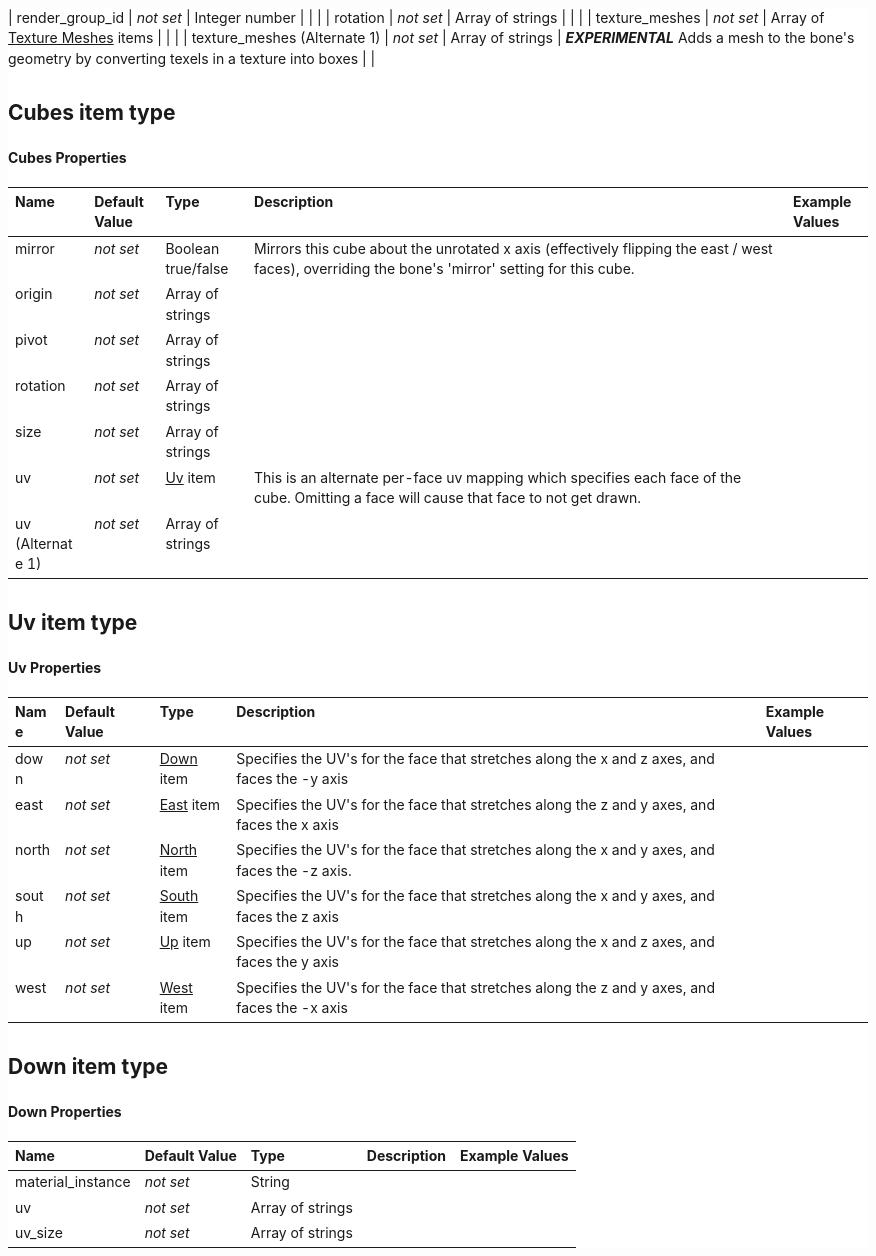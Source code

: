 | render_group_id | *not set* | Integer number |  |  | 
| rotation | *not set* | Array of strings |  |  | 
| texture_meshes | *not set* | Array of [Texture Meshes](#texture-meshes-item-type) items |  |  | 
| texture_meshes (Alternate 1) | *not set* | Array of strings | ***EXPERIMENTAL*** Adds a mesh to the bone's geometry by converting texels in a texture into boxes |  | 

## Cubes item type

#### Cubes Properties

|Name       |Default Value |Type |Description |Example Values |
|:----------|:-------------|:----|:-----------|:------------- |
| mirror | *not set* | Boolean true/false | Mirrors this cube about the unrotated x axis (effectively flipping the east / west faces), overriding the bone's 'mirror' setting for this cube. |  | 
| origin | *not set* | Array of strings |  |  | 
| pivot | *not set* | Array of strings |  |  | 
| rotation | *not set* | Array of strings |  |  | 
| size | *not set* | Array of strings |  |  | 
| uv | *not set* | [Uv](#uv-item-type) item | This is an alternate per-face uv mapping which specifies each face of the cube. Omitting a face will cause that face to not get drawn. |  | 
| uv (Alternate 1) | *not set* | Array of strings |  |  | 

## Uv item type

#### Uv Properties

|Name       |Default Value |Type |Description |Example Values |
|:----------|:-------------|:----|:-----------|:------------- |
| down | *not set* | [Down](#down-item-type) item | Specifies the UV's for the face that stretches along the x and z axes, and faces the -y axis |  | 
| east | *not set* | [East](#east-item-type) item | Specifies the UV's for the face that stretches along the z and y axes, and faces the x axis |  | 
| north | *not set* | [North](#north-item-type) item | Specifies the UV's for the face that stretches along the x and y axes, and faces the -z axis. |  | 
| south | *not set* | [South](#south-item-type) item | Specifies the UV's for the face that stretches along the x and y axes, and faces the z axis |  | 
| up | *not set* | [Up](#up-item-type) item | Specifies the UV's for the face that stretches along the x and z axes, and faces the y axis |  | 
| west | *not set* | [West](#west-item-type) item | Specifies the UV's for the face that stretches along the z and y axes, and faces the -x axis |  | 

## Down item type

#### Down Properties

|Name       |Default Value |Type |Description |Example Values |
|:----------|:-------------|:----|:-----------|:------------- |
| material_instance | *not set* | String |  |  | 
| uv | *not set* | Array of strings |  |  | 
| uv_size | *not set* | Array of strings |  |  | 
